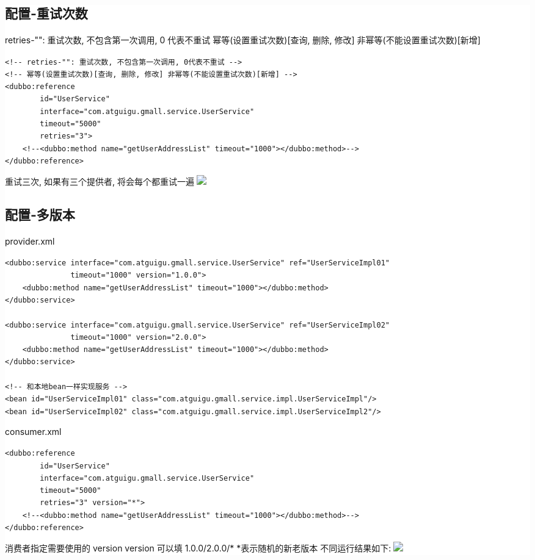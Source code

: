 ## 配置-重试次数

retries-"": 重试次数, 不包含第一次调用, 0 代表不重试
幂等(设置重试次数)[查询, 删除, 修改] 非幂等(不能设置重试次数)[新增]

```
<!-- retries-"": 重试次数, 不包含第一次调用, 0代表不重试 -->
<!-- 幂等(设置重试次数)[查询, 删除, 修改] 非幂等(不能设置重试次数)[新增] -->
<dubbo:reference
        id="UserService"
        interface="com.atguigu.gmall.service.UserService"
        timeout="5000"
        retries="3">
    <!--<dubbo:method name="getUserAddressList" timeout="1000"></dubbo:method>-->
</dubbo:reference>
```

重试三次, 如果有三个提供者, 将会每个都重试一遍
![](https://cdn.xiamu.icu//Flvfok_AEYHshAkYio0k7b5veHHu.png)

## 配置-多版本

provider.xml

```
<dubbo:service interface="com.atguigu.gmall.service.UserService" ref="UserServiceImpl01"
               timeout="1000" version="1.0.0">
    <dubbo:method name="getUserAddressList" timeout="1000"></dubbo:method>
</dubbo:service>

<dubbo:service interface="com.atguigu.gmall.service.UserService" ref="UserServiceImpl02"
               timeout="1000" version="2.0.0">
    <dubbo:method name="getUserAddressList" timeout="1000"></dubbo:method>
</dubbo:service>

<!-- 和本地bean一样实现服务 -->
<bean id="UserServiceImpl01" class="com.atguigu.gmall.service.impl.UserServiceImpl"/>
<bean id="UserServiceImpl02" class="com.atguigu.gmall.service.impl.UserServiceImpl2"/>
```

consumer.xml

```
<dubbo:reference
        id="UserService"
        interface="com.atguigu.gmall.service.UserService"
        timeout="5000"
        retries="3" version="*">
    <!--<dubbo:method name="getUserAddressList" timeout="1000"></dubbo:method>-->
</dubbo:reference>
```

消费者指定需要使用的 version
version 可以填 1.0.0/2.0.0/\* \*表示随机的新老版本
不同运行结果如下:
![](https://cdn.xiamu.icu//FuwcXwwihNRc2MfQjgBtjX6-lIHW.png)
